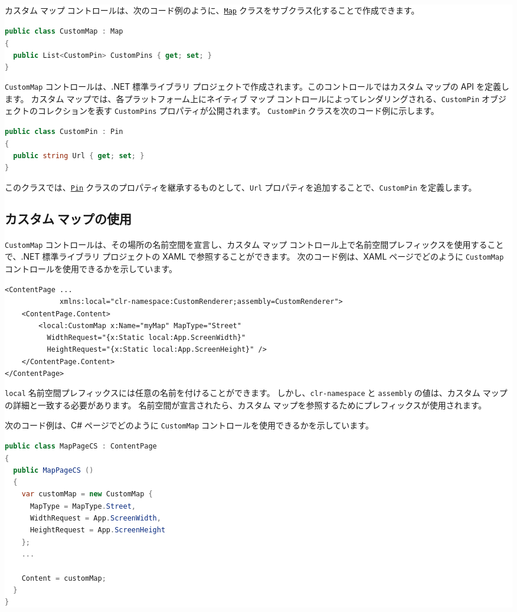 カスタム マップ コントロールは、次のコード例のように、[`Map`](xref:Xamarin.Forms.Maps.Map) クラスをサブクラス化することで作成できます。

```csharp
public class CustomMap : Map
{
  public List<CustomPin> CustomPins { get; set; }
}
```

`CustomMap` コントロールは、.NET 標準ライブラリ プロジェクトで作成されます。このコントロールではカスタム マップの API を定義します。 カスタム マップでは、各プラットフォーム上にネイティブ マップ コントロールによってレンダリングされる、`CustomPin` オブジェクトのコレクションを表す `CustomPins` プロパティが公開されます。 `CustomPin` クラスを次のコード例に示します。

```csharp
public class CustomPin : Pin
{
  public string Url { get; set; }
}
```

このクラスでは、[`Pin`](xref:Xamarin.Forms.Maps.Pin) クラスのプロパティを継承するものとして、`Url` プロパティを追加することで、`CustomPin` を定義します。

<a name="Consuming_the_Custom_Map" />

## <a name="consuming-the-custom-map"></a>カスタム マップの使用

`CustomMap` コントロールは、その場所の名前空間を宣言し、カスタム マップ コントロール上で名前空間プレフィックスを使用することで、.NET 標準ライブラリ プロジェクトの XAML で参照することができます。 次のコード例は、XAML ページでどのように `CustomMap` コントロールを使用できるかを示しています。

```xaml
<ContentPage ...
             xmlns:local="clr-namespace:CustomRenderer;assembly=CustomRenderer">
    <ContentPage.Content>
        <local:CustomMap x:Name="myMap" MapType="Street"
          WidthRequest="{x:Static local:App.ScreenWidth}"
          HeightRequest="{x:Static local:App.ScreenHeight}" />
    </ContentPage.Content>
</ContentPage>
```

`local` 名前空間プレフィックスには任意の名前を付けることができます。 しかし、`clr-namespace` と `assembly` の値は、カスタム マップの詳細と一致する必要があります。 名前空間が宣言されたら、カスタム マップを参照するためにプレフィックスが使用されます。

次のコード例は、C# ページでどのように `CustomMap` コントロールを使用できるかを示しています。

```csharp
public class MapPageCS : ContentPage
{
  public MapPageCS ()
  {
    var customMap = new CustomMap {
      MapType = MapType.Street,
      WidthRequest = App.ScreenWidth,
      HeightRequest = App.ScreenHeight
    };
    ...

    Content = customMap;
  }
}
```
